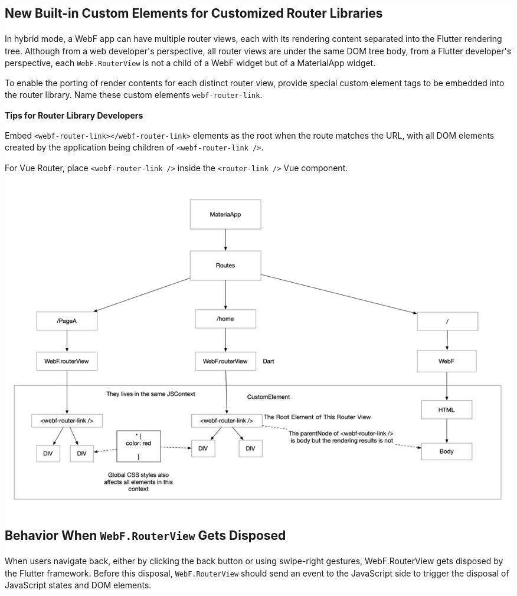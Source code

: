 ## New Built-in Custom Elements for Customized Router Libraries

In hybrid mode, a WebF app can have multiple router views, each with its rendering content separated into the Flutter rendering tree. Although from a web developer's perspective, all router views are under the same DOM tree body, from a Flutter developer's perspective, each `WebF.RouterView` is not a child of a WebF widget but of a MaterialApp widget.

To enable the porting of render contents for each distinct router view, provide special custom element tags to be embedded into the router library. Name these custom elements `webf-router-link`.


**Tips for Router Library Developers**

Embed `<webf-router-link></webf-router-link>` elements as the root when the route matches the URL, with all DOM elements created by the application being children of `<webf-router-link />`.

For Vue Router, place `<webf-router-link />` inside the `<router-link />` Vue component.


![img](../images/hybrid_router_2.png)

## Behavior When `WebF.RouterView` Gets Disposed

When users navigate back, either by clicking the back button or using swipe-right gestures, WebF.RouterView gets disposed by the Flutter framework. Before this disposal, `WebF.RouterView` should send an event to the JavaScript side to trigger the disposal of JavaScript states and DOM elements.
